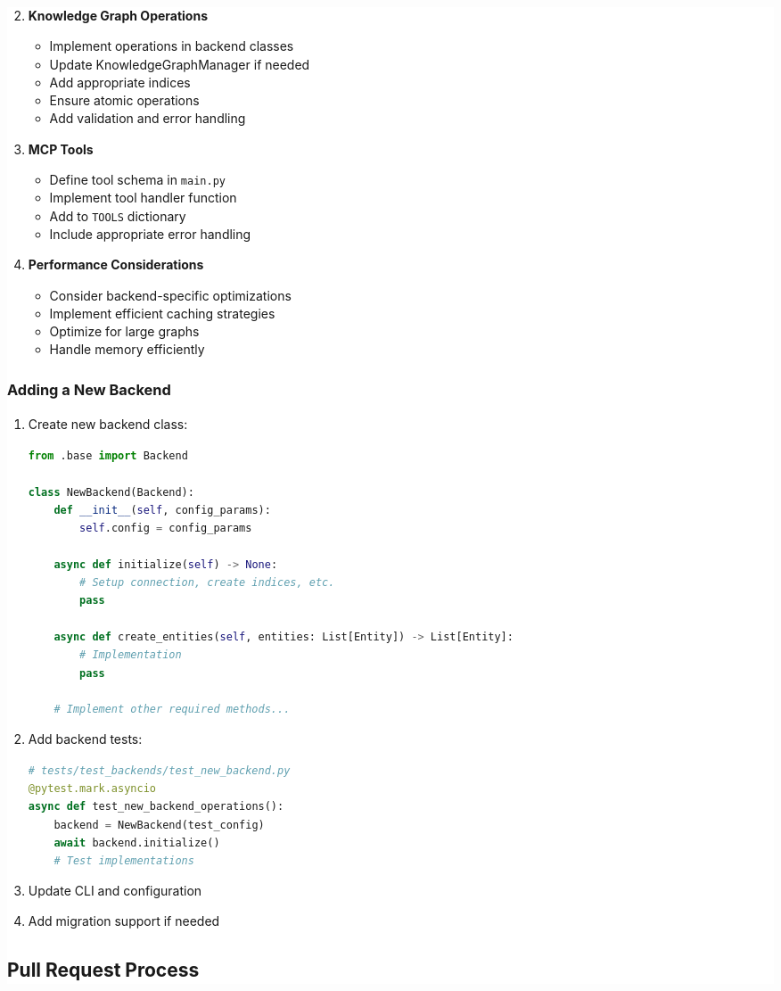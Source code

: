 2. **Knowledge Graph Operations**
   - Implement operations in backend classes
   - Update KnowledgeGraphManager if needed
   - Add appropriate indices
   - Ensure atomic operations
   - Add validation and error handling

3. **MCP Tools**
   - Define tool schema in `main.py`
   - Implement tool handler function
   - Add to `TOOLS` dictionary
   - Include appropriate error handling

4. **Performance Considerations**
   - Consider backend-specific optimizations
   - Implement efficient caching strategies
   - Optimize for large graphs
   - Handle memory efficiently

### Adding a New Backend

1. Create new backend class:
   ```python
   from .base import Backend

   class NewBackend(Backend):
       def __init__(self, config_params):
           self.config = config_params

       async def initialize(self) -> None:
           # Setup connection, create indices, etc.
           pass

       async def create_entities(self, entities: List[Entity]) -> List[Entity]:
           # Implementation
           pass

       # Implement other required methods...
   ```

2. Add backend tests:
   ```python
   # tests/test_backends/test_new_backend.py
   @pytest.mark.asyncio
   async def test_new_backend_operations():
       backend = NewBackend(test_config)
       await backend.initialize()
       # Test implementations
   ```

3. Update CLI and configuration

4. Add migration support if needed

## Pull Request Process
